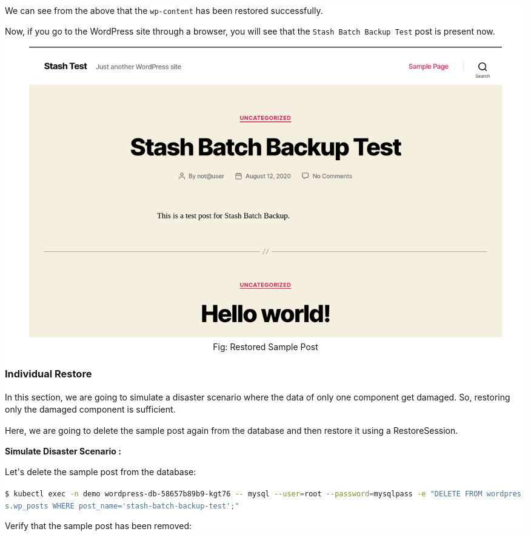 We can see from the above that the `wp-content` has been restored successfully.

Now, if you go to the WordPress site through a browser, you will see that the `Stash Batch Backup Test` post is present now.

<figure align="center">
  <img alt="Restored Sample Post" src="images/wp_restored.png">
  <figcaption align="center">Fig: Restored Sample Post</figcaption>
</figure>

### Individual Restore

In this section, we are going to simulate a disaster scenario where the data of only one component get damaged. So, restoring only the damaged component is sufficient.

Here, we are going to delete the sample post again from the database and then restore it using a RestoreSession.

**Simulate Disaster Scenario :**

Let's delete the sample post from the database:

```bash
$ kubectl exec -n demo wordpress-db-58657b89b9-kgt76 -- mysql --user=root --password=mysqlpass -e "DELETE FROM wordpress.wp_posts WHERE post_name='stash-batch-backup-test';"
```

Verify that the sample post has been removed:
